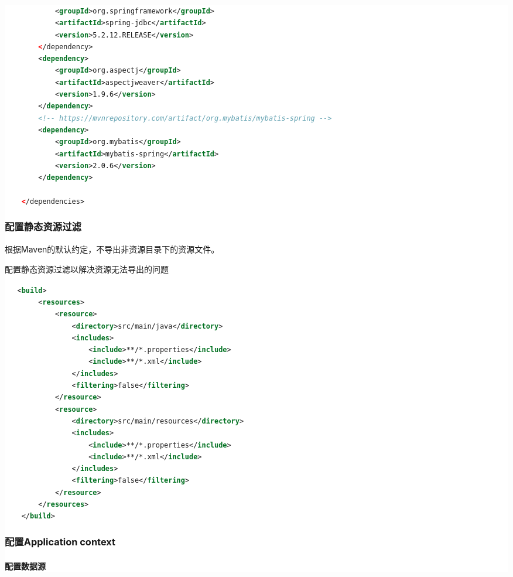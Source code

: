 ```xml
            <groupId>org.springframework</groupId>
            <artifactId>spring-jdbc</artifactId>
            <version>5.2.12.RELEASE</version>
        </dependency>
        <dependency>
            <groupId>org.aspectj</groupId>
            <artifactId>aspectjweaver</artifactId>
            <version>1.9.6</version>
        </dependency>
        <!-- https://mvnrepository.com/artifact/org.mybatis/mybatis-spring -->
        <dependency>
            <groupId>org.mybatis</groupId>
            <artifactId>mybatis-spring</artifactId>
            <version>2.0.6</version>
        </dependency>

    </dependencies>
```

### 配置静态资源过滤

根据Maven的默认约定，不导出非资源目录下的资源文件。

配置静态资源过滤以解决资源无法导出的问题

```xml
   <build>
        <resources>
            <resource>
                <directory>src/main/java</directory>
                <includes>
                    <include>**/*.properties</include>
                    <include>**/*.xml</include>
                </includes>
                <filtering>false</filtering>
            </resource>
            <resource>
                <directory>src/main/resources</directory>
                <includes>
                    <include>**/*.properties</include>
                    <include>**/*.xml</include>
                </includes>
                <filtering>false</filtering>
            </resource>
        </resources>
    </build>
```

### 配置Application context

#### 配置数据源
